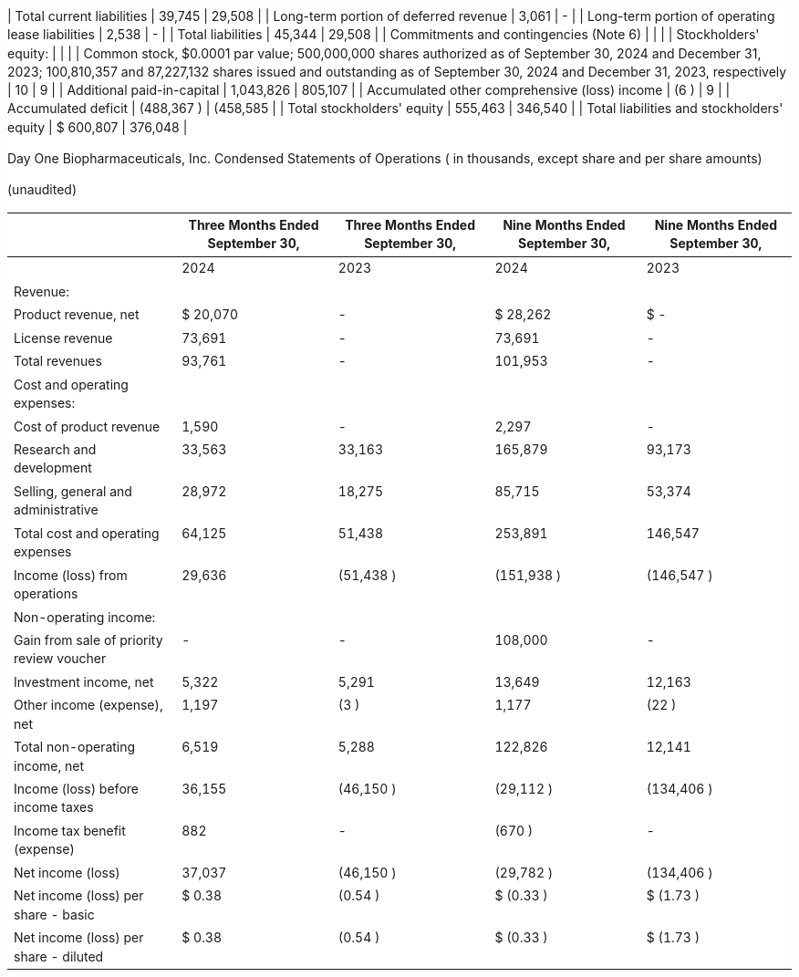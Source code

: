 | Total current liabilities | 39,745 | 29,508 |
| Long-term portion of deferred revenue | 3,061 | - |
| Long-term portion of operating lease liabilities | 2,538 | - |
| Total liabilities | 45,344 | 29,508 |
| Commitments and contingencies (Note 6) | | |
| Stockholders' equity: | | |
| Common stock, $0.0001 par value; 500,000,000 shares authorized as of September 30, 2024 and December 31, 2023; 100,810,357 and 87,227,132 shares issued and outstanding as of September 30, 2024 and December 31, 2023, respectively | 10 | 9 |
| Additional paid-in-capital | 1,043,826 | 805,107 |
| Accumulated other comprehensive (loss) income | (6 ) | 9 |
| Accumulated deficit | (488,367 ) | (458,585 |
| Total stockholders' equity | 555,463 | 346,540 |
| Total liabilities and stockholders' equity | $ 600,807 | 376,048 |

Day One Biopharmaceuticals, Inc. Condensed Statements of Operations ( in thousands, except share and per share amounts)

(unaudited)

| | Three Months Ended September 30, | Three Months Ended September 30, | Nine Months Ended September 30, | Nine Months Ended September 30, |
| --- | --- | --- | --- | --- |
| | 2024 | 2023 | 2024 | 2023 |
| Revenue: | | | | |
| Product revenue, net | $ 20,070 | - | $ 28,262 | $ - |
| License revenue | 73,691 | - | 73,691 | - |
| Total revenues | 93,761 | - | 101,953 | - |
| Cost and operating expenses: | | | | |
| Cost of product revenue | 1,590 | - | 2,297 | - |
| Research and development | 33,563 | 33,163 | 165,879 | 93,173 |
| Selling, general and administrative | 28,972 | 18,275 | 85,715 | 53,374 |
| Total cost and operating expenses | 64,125 | 51,438 | 253,891 | 146,547 |
| Income (loss) from operations | 29,636 | (51,438 ) | (151,938 ) | (146,547 ) |
| Non-operating income: | | | | |
| Gain from sale of priority review voucher | - | - | 108,000 | - |
| Investment income, net | 5,322 | 5,291 | 13,649 | 12,163 |
| Other income (expense), net | 1,197 | (3 ) | 1,177 | (22 ) |
| Total non-operating income, net | 6,519 | 5,288 | 122,826 | 12,141 |
| Income (loss) before income taxes | 36,155 | (46,150 ) | (29,112 ) | (134,406 ) |
| Income tax benefit (expense) | 882 | - | (670 ) | - |
| Net income (loss) | 37,037 | (46,150 ) | (29,782 ) | (134,406 ) |
| Net income (loss) per share - basic | $ 0.38 | (0.54 ) | $ (0.33 ) | $ (1.73 ) |
| Net income (loss) per share - diluted | $ 0.38 | (0.54 ) | $ (0.33 ) | $ (1.73 ) |